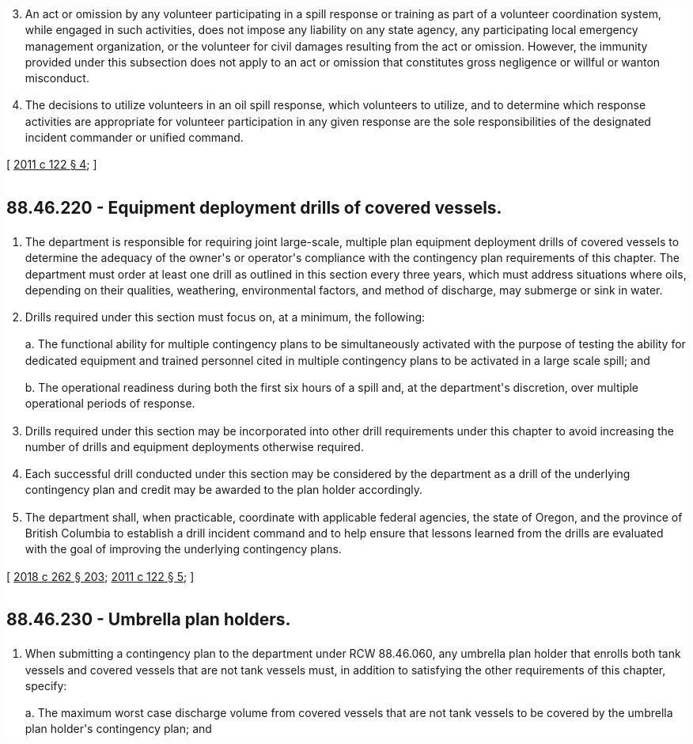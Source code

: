 3. An act or omission by any volunteer participating in a spill response or training as part of a volunteer coordination system, while engaged in such activities, does not impose any liability on any state agency, any participating local emergency management organization, or the volunteer for civil damages resulting from the act or omission. However, the immunity provided under this subsection does not apply to an act or omission that constitutes gross negligence or willful or wanton misconduct.

4. The decisions to utilize volunteers in an oil spill response, which volunteers to utilize, and to determine which response activities are appropriate for volunteer participation in any given response are the sole responsibilities of the designated incident commander or unified command.

\[ [2011 c 122 § 4](https://lawfilesext.leg.wa.gov/biennium/2011-12/Pdf/Bills/Session%20Laws/House/1186-S2.SL.pdf?cite=2011%20c%20122%20§%204); \]

## 88.46.220 - Equipment deployment drills of covered vessels.
1. The department is responsible for requiring joint large-scale, multiple plan equipment deployment drills of covered vessels to determine the adequacy of the owner's or operator's compliance with the contingency plan requirements of this chapter. The department must order at least one drill as outlined in this section every three years, which must address situations where oils, depending on their qualities, weathering, environmental factors, and method of discharge, may submerge or sink in water.

2. Drills required under this section must focus on, at a minimum, the following:

   a. The functional ability for multiple contingency plans to be simultaneously activated with the purpose of testing the ability for dedicated equipment and trained personnel cited in multiple contingency plans to be activated in a large scale spill; and

   b. The operational readiness during both the first six hours of a spill and, at the department's discretion, over multiple operational periods of response.

3. Drills required under this section may be incorporated into other drill requirements under this chapter to avoid increasing the number of drills and equipment deployments otherwise required.

4. Each successful drill conducted under this section may be considered by the department as a drill of the underlying contingency plan and credit may be awarded to the plan holder accordingly.

5. The department shall, when practicable, coordinate with applicable federal agencies, the state of Oregon, and the province of British Columbia to establish a drill incident command and to help ensure that lessons learned from the drills are evaluated with the goal of improving the underlying contingency plans.

\[ [2018 c 262 § 203](https://lawfilesext.leg.wa.gov/biennium/2017-18/Pdf/Bills/Session%20Laws/Senate/6269-S2.SL.pdf?cite=2018%20c%20262%20§%20203); [2011 c 122 § 5](https://lawfilesext.leg.wa.gov/biennium/2011-12/Pdf/Bills/Session%20Laws/House/1186-S2.SL.pdf?cite=2011%20c%20122%20§%205); \]

## 88.46.230 - Umbrella plan holders.
1. When submitting a contingency plan to the department under RCW 88.46.060, any umbrella plan holder that enrolls both tank vessels and covered vessels that are not tank vessels must, in addition to satisfying the other requirements of this chapter, specify:

   a. The maximum worst case discharge volume from covered vessels that are not tank vessels to be covered by the umbrella plan holder's contingency plan; and
